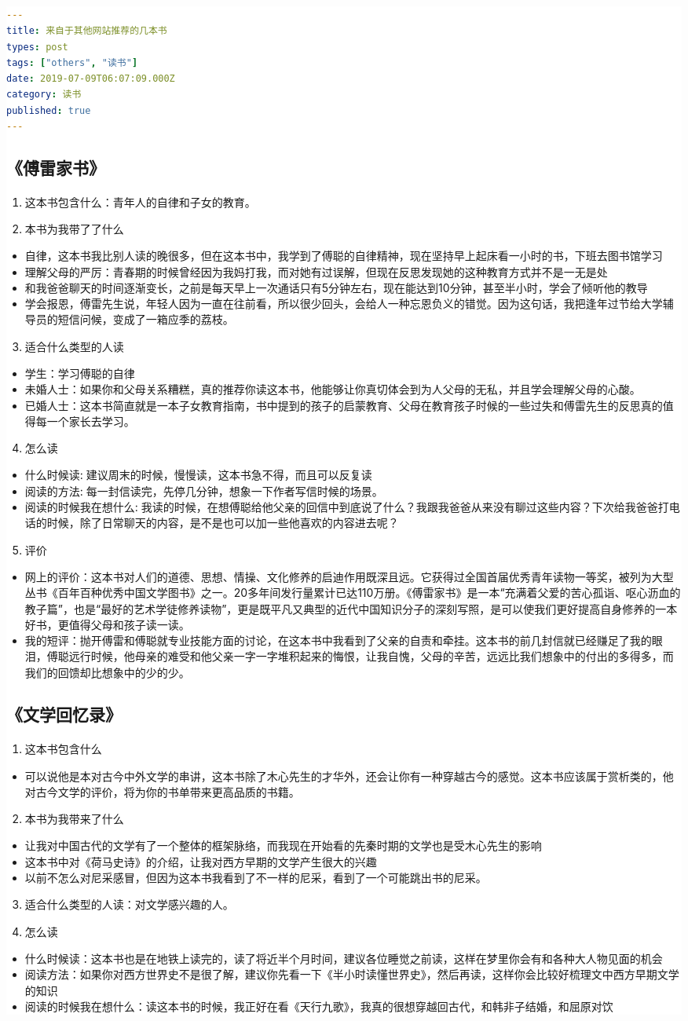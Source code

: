 ```yaml
---
title: 来自于其他网站推荐的几本书
types: post
tags: ["others", "读书"]
date: 2019-07-09T06:07:09.000Z
category: 读书
published: true
---
```


<a name="60KEE"></a>
## 《傅雷家书》

1. 这本书包含什么：青年人的自律和子女的教育。

2. 本书为我带了了什么
- 自律，这本书我比别人读的晚很多，但在这本书中，我学到了傅聪的自律精神，现在坚持早上起床看一小时的书，下班去图书馆学习
- 理解父母的严厉：青春期的时候曾经因为我妈打我，而对她有过误解，但现在反思发现她的这种教育方式并不是一无是处
- 和我爸爸聊天的时间逐渐变长，之前是每天早上一次通话只有5分钟左右，现在能达到10分钟，甚至半小时，学会了倾听他的教导
- 学会报恩，傅雷先生说，年轻人因为一直在往前看，所以很少回头，会给人一种忘恩负义的错觉。因为这句话，我把逢年过节给大学辅导员的短信问候，变成了一箱应季的荔枝。

3. 适合什么类型的人读
- 学生：学习傅聪的自律
- 未婚人士：如果你和父母关系糟糕，真的推荐你读这本书，他能够让你真切体会到为人父母的无私，并且学会理解父母的心酸。
- 已婚人士：这本书简直就是一本子女教育指南，书中提到的孩子的启蒙教育、父母在教育孩子时候的一些过失和傅雷先生的反思真的值得每一个家长去学习。

4. 怎么读
- 什么时候读: 建议周末的时候，慢慢读，这本书急不得，而且可以反复读
- 阅读的方法: 每一封信读完，先停几分钟，想象一下作者写信时候的场景。
- 阅读的时候我在想什么: 我读的时候，在想傅聪给他父亲的回信中到底说了什么？我跟我爸爸从来没有聊过这些内容？下次给我爸爸打电话的时候，除了日常聊天的内容，是不是也可以加一些他喜欢的内容进去呢？

5. 评价
- 网上的评价：这本书对人们的道德、思想、情操、文化修养的启迪作用既深且远。它获得过全国首届优秀青年读物一等奖，被列为大型丛书《百年百种优秀中国文学图书》之一。20多年间发行量累计已达110万册。《傅雷家书》是一本“充满着父爱的苦心孤诣、呕心沥血的教子篇”，也是“最好的艺术学徒修养读物”，更是既平凡又典型的近代中国知识分子的深刻写照，是可以使我们更好提高自身修养的一本好书，更值得父母和孩子读一读。
- 我的短评：抛开傅雷和傅聪就专业技能方面的讨论，在这本书中我看到了父亲的自责和牵挂。这本书的前几封信就已经赚足了我的眼泪，傅聪远行时候，他母亲的难受和他父亲一字一字堆积起来的悔恨，让我自愧，父母的辛苦，远远比我们想象中的付出的多得多，而我们的回馈却比想象中的少的少。


<a name="nbdDL"></a>
## **《文学回忆录》**

1. 这本书包含什么
- 可以说他是本对古今中外文学的串讲，这本书除了木心先生的才华外，还会让你有一种穿越古今的感觉。这本书应该属于赏析类的，他对古今文学的评价，将为你的书单带来更高品质的书籍。

2. 本书为我带来了什么
- 让我对中国古代的文学有了一个整体的框架脉络，而我现在开始看的先秦时期的文学也是受木心先生的影响
- 这本书中对《荷马史诗》的介绍，让我对西方早期的文学产生很大的兴趣
- 以前不怎么对尼采感冒，但因为这本书我看到了不一样的尼采，看到了一个可能跳出书的尼采。

3. 适合什么类型的人读：对文学感兴趣的人。

4. 怎么读
- 什么时候读：这本书也是在地铁上读完的，读了将近半个月时间，建议各位睡觉之前读，这样在梦里你会有和各种大人物见面的机会
- 阅读方法：如果你对西方世界史不是很了解，建议你先看一下《半小时读懂世界史》，然后再读，这样你会比较好梳理文中西方早期文学的知识
- 阅读的时候我在想什么：读这本书的时候，我正好在看《天行九歌》，我真的很想穿越回古代，和韩非子结婚，和屈原对饮
